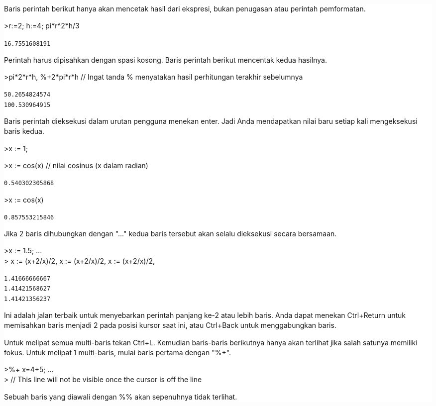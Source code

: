 Baris perintah berikut hanya akan mencetak hasil dari ekspresi, bukan
penugasan atau perintah pemformatan.


\>r:=2; h:=4; pi\*r^2\*h/3


    16.7551608191

Perintah harus dipisahkan dengan spasi kosong. Baris perintah berikut
mencentak kedua hasilnya.


\>pi\*2\*r\*h, %+2\*pi\*r\*h // Ingat tanda % menyatakan hasil perhitungan terakhir sebelumnya


    50.2654824574
    100.530964915

Baris perintah dieksekusi dalam urutan pengguna menekan enter. Jadi
Anda mendapatkan nilai baru setiap kali mengeksekusi baris kedua.


\>x := 1;

\>x := cos(x) // nilai cosinus (x dalam radian)


    0.540302305868

\>x := cos(x)


    0.857553215846

Jika 2 baris dihubungkan dengan "..." kedua baris tersebut akan selalu
dieksekusi secara bersamaan.


\>x := 1.5; ...  
\>   x := (x+2/x)/2, x := (x+2/x)/2, x := (x+2/x)/2, 


    1.41666666667
    1.41421568627
    1.41421356237

Ini adalah jalan terbaik untuk menyebarkan perintah panjang ke-2 atau
lebih baris. Anda dapat menekan Ctrl+Return untuk memisahkan baris
menjadi 2 pada posisi kursor saat ini, atau Ctrl+Back untuk
menggabungkan baris.


Untuk melipat semua multi-baris tekan Ctrl+L. Kemudian baris-baris
berikutnya hanya akan terlihat jika salah satunya memiliki fokus.
Untuk melipat 1 multi-baris, mulai baris pertama dengan "%+".


\>%+ x=4+5; ...  
\>    // This line will not be visible once the cursor is off the line


Sebuah baris yang diawali dengan %% akan sepenuhnya tidak terlihat.

